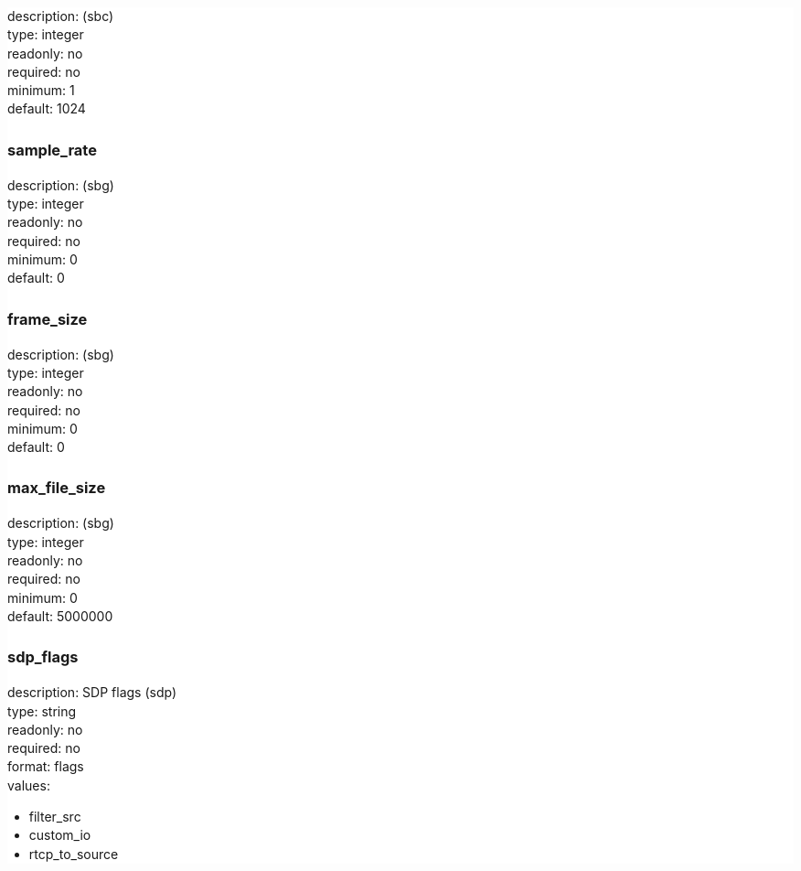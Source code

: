   
description:
(sbc)  
type: integer  
readonly: no  
required: no  
minimum: 1  
default: 1024  

### sample_rate

  
description:
(sbg)  
type: integer  
readonly: no  
required: no  
minimum: 0  
default: 0  

### frame_size

  
description:
(sbg)  
type: integer  
readonly: no  
required: no  
minimum: 0  
default: 0  

### max_file_size

  
description:
(sbg)  
type: integer  
readonly: no  
required: no  
minimum: 0  
default: 5000000  

### sdp_flags

  
description:
SDP flags (sdp)  
type: string  
readonly: no  
required: no  
format: flags  
values:  

* filter_src
* custom_io
* rtcp_to_source
